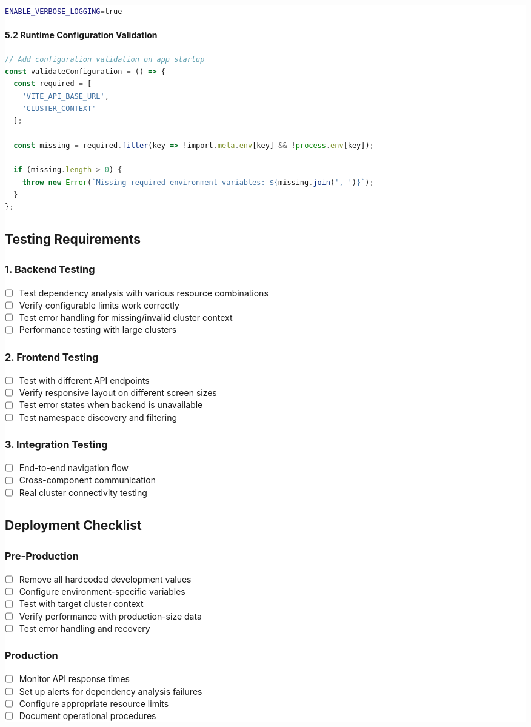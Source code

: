 ```bash
ENABLE_VERBOSE_LOGGING=true
```

#### 5.2 Runtime Configuration Validation
```typescript
// Add configuration validation on app startup
const validateConfiguration = () => {
  const required = [
    'VITE_API_BASE_URL',
    'CLUSTER_CONTEXT'
  ];
  
  const missing = required.filter(key => !import.meta.env[key] && !process.env[key]);
  
  if (missing.length > 0) {
    throw new Error(`Missing required environment variables: ${missing.join(', ')}`);
  }
};
```

## Testing Requirements

### 1. Backend Testing
- [ ] Test dependency analysis with various resource combinations
- [ ] Verify configurable limits work correctly  
- [ ] Test error handling for missing/invalid cluster context
- [ ] Performance testing with large clusters

### 2. Frontend Testing  
- [ ] Test with different API endpoints
- [ ] Verify responsive layout on different screen sizes
- [ ] Test error states when backend is unavailable
- [ ] Test namespace discovery and filtering

### 3. Integration Testing
- [ ] End-to-end navigation flow
- [ ] Cross-component communication
- [ ] Real cluster connectivity testing

## Deployment Checklist

### Pre-Production
- [ ] Remove all hardcoded development values
- [ ] Configure environment-specific variables
- [ ] Test with target cluster context
- [ ] Verify performance with production-size data
- [ ] Test error handling and recovery

### Production
- [ ] Monitor API response times
- [ ] Set up alerts for dependency analysis failures  
- [ ] Configure appropriate resource limits
- [ ] Document operational procedures
